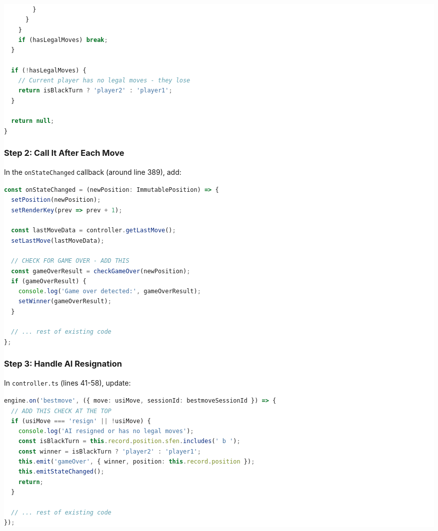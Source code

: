 ```typescript
        }
      }
    }
    if (hasLegalMoves) break;
  }
  
  if (!hasLegalMoves) {
    // Current player has no legal moves - they lose
    return isBlackTurn ? 'player2' : 'player1';
  }
  
  return null;
}
```

### Step 2: Call It After Each Move

In the `onStateChanged` callback (around line 389), add:

```typescript
const onStateChanged = (newPosition: ImmutablePosition) => {
  setPosition(newPosition);
  setRenderKey(prev => prev + 1);
  
  const lastMoveData = controller.getLastMove();
  setLastMove(lastMoveData);
  
  // CHECK FOR GAME OVER - ADD THIS
  const gameOverResult = checkGameOver(newPosition);
  if (gameOverResult) {
    console.log('Game over detected:', gameOverResult);
    setWinner(gameOverResult);
  }
  
  // ... rest of existing code
};
```

### Step 3: Handle AI Resignation

In `controller.ts` (lines 41-58), update:

```typescript
engine.on('bestmove', ({ move: usiMove, sessionId: bestmoveSessionId }) => {
  // ADD THIS CHECK AT THE TOP
  if (usiMove === 'resign' || !usiMove) {
    console.log('AI resigned or has no legal moves');
    const isBlackTurn = this.record.position.sfen.includes(' b ');
    const winner = isBlackTurn ? 'player2' : 'player1';
    this.emit('gameOver', { winner, position: this.record.position });
    this.emitStateChanged();
    return;
  }
  
  // ... rest of existing code
});
```
